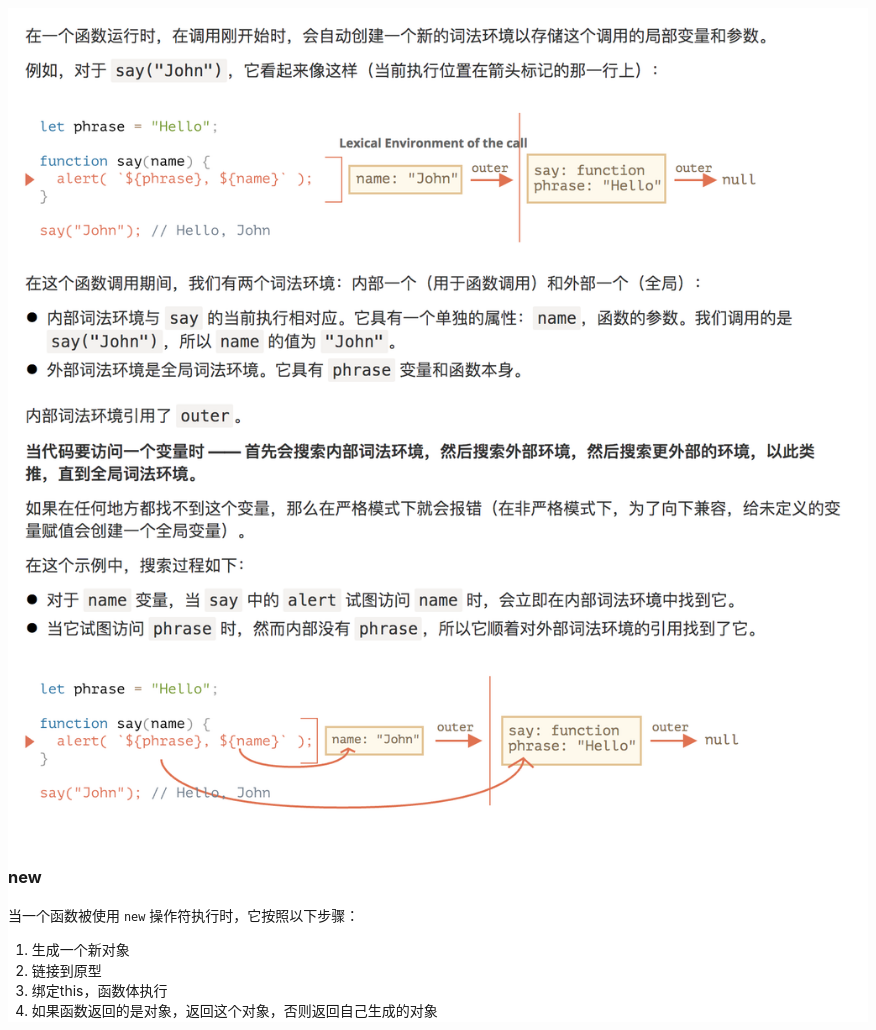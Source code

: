![image-20201014153010065](./img/image-20201014153010065.png)



### new

当一个函数被使用 `new` 操作符执行时，它按照以下步骤：

1. 生成一个新对象
2. 链接到原型
3. 绑定this，函数体执行
4. 如果函数返回的是对象，返回这个对象，否则返回自己生成的对象

